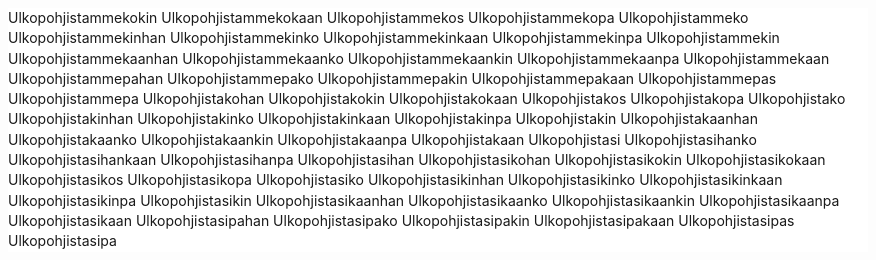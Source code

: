 Ulkopohjistammekokin
Ulkopohjistammekokaan
Ulkopohjistammekos
Ulkopohjistammekopa
Ulkopohjistammeko
Ulkopohjistammekinhan
Ulkopohjistammekinko
Ulkopohjistammekinkaan
Ulkopohjistammekinpa
Ulkopohjistammekin
Ulkopohjistammekaanhan
Ulkopohjistammekaanko
Ulkopohjistammekaankin
Ulkopohjistammekaanpa
Ulkopohjistammekaan
Ulkopohjistammepahan
Ulkopohjistammepako
Ulkopohjistammepakin
Ulkopohjistammepakaan
Ulkopohjistammepas
Ulkopohjistammepa
Ulkopohjistakohan
Ulkopohjistakokin
Ulkopohjistakokaan
Ulkopohjistakos
Ulkopohjistakopa
Ulkopohjistako
Ulkopohjistakinhan
Ulkopohjistakinko
Ulkopohjistakinkaan
Ulkopohjistakinpa
Ulkopohjistakin
Ulkopohjistakaanhan
Ulkopohjistakaanko
Ulkopohjistakaankin
Ulkopohjistakaanpa
Ulkopohjistakaan
Ulkopohjistasi
Ulkopohjistasihanko
Ulkopohjistasihankaan
Ulkopohjistasihanpa
Ulkopohjistasihan
Ulkopohjistasikohan
Ulkopohjistasikokin
Ulkopohjistasikokaan
Ulkopohjistasikos
Ulkopohjistasikopa
Ulkopohjistasiko
Ulkopohjistasikinhan
Ulkopohjistasikinko
Ulkopohjistasikinkaan
Ulkopohjistasikinpa
Ulkopohjistasikin
Ulkopohjistasikaanhan
Ulkopohjistasikaanko
Ulkopohjistasikaankin
Ulkopohjistasikaanpa
Ulkopohjistasikaan
Ulkopohjistasipahan
Ulkopohjistasipako
Ulkopohjistasipakin
Ulkopohjistasipakaan
Ulkopohjistasipas
Ulkopohjistasipa